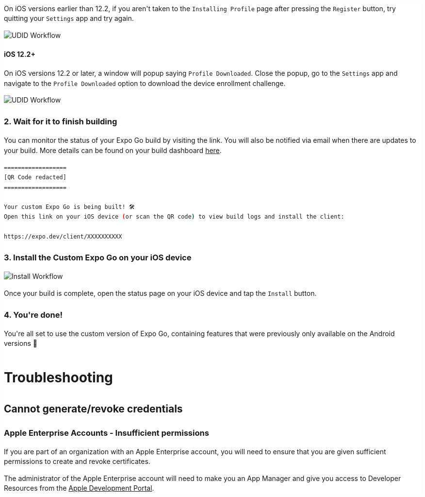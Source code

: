 On iOS versions earlier than 12.2, if you aren't taken to the `Installing Profile` page after pressing the `Register` button, try quitting your `Settings` app and try again.

![UDID Workflow](/static/images/adhoc-builds-udid.png)

#### iOS 12.2+

On iOS versions 12.2 or later, a window will popup saying `Profile Downloaded`. Close the popup, go to the `Settings` app and navigate to the `Profile Downloaded` option to download the device enrollment challenge.

![UDID Workflow](/static/images/adhoc-builds-udid2.png)

### 2. Wait for it to finish building

You can monitor the status of your Expo Go build by visiting the link. You will also be notified via email when there are updates to your build. More details can be found on your build dashboard [here](https://expo.dev/builds).

```sh
==================
[QR Code redacted]
==================

Your custom Expo Go is being built! 🛠
Open this link on your iOS device (or scan the QR code) to view build logs and install the client:

https://expo.dev/client/XXXXXXXXXX
```

### 3. Install the Custom Expo Go on your iOS device

![Install Workflow](/static/images/adhoc-builds-install.png)

Once your build is complete, open the status page on your iOS device and tap the `Install` button.

### 4. You're done!

You're all set to use the custom version of Expo Go, containing features that were previously only available on the Android versions 🎉

# Troubleshooting

## Cannot generate/revoke credentials

### Apple Enterprise Accounts - Insufficient permissions

If you are part of an organization with an Apple Enterprise account, you will need to ensure that you are given sufficient permissions to create and revoke certificates.

The administrator of the Apple Enterprise account will need to make you an App Manager and give you access to Developer Resources from the [Apple Development Portal](https://developer.apple.com/account/).
